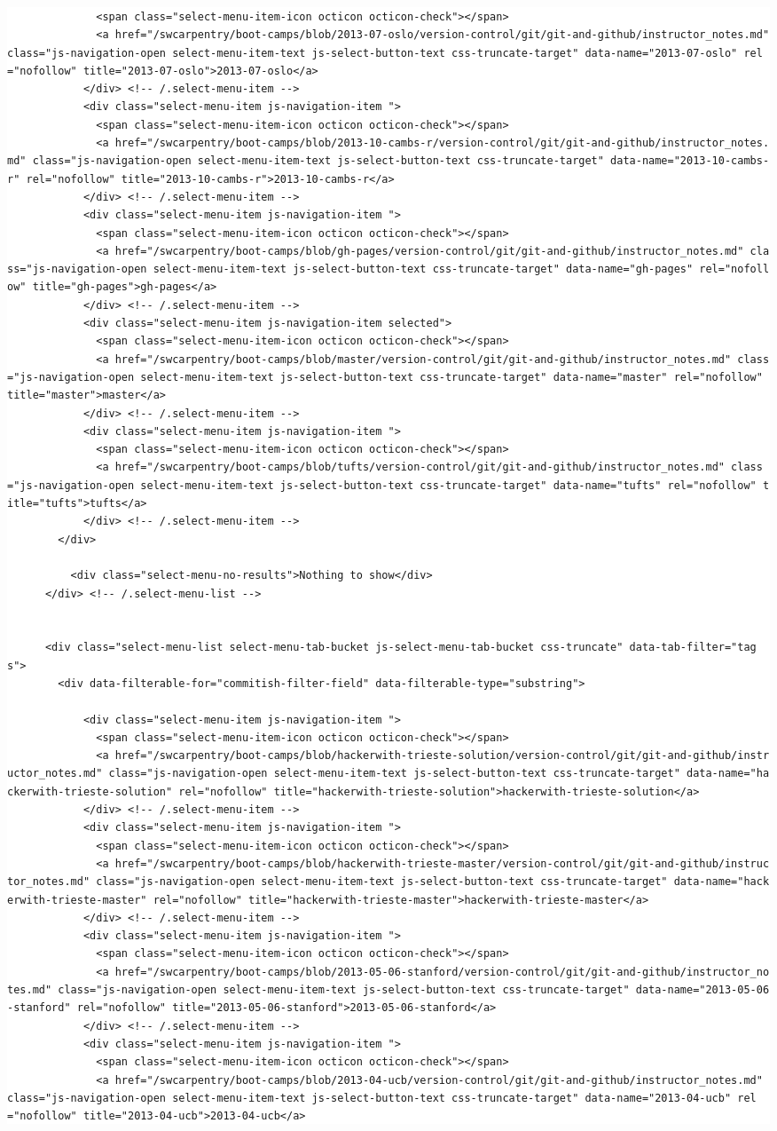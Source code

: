                   <span class="select-menu-item-icon octicon octicon-check"></span>
                  <a href="/swcarpentry/boot-camps/blob/2013-07-oslo/version-control/git/git-and-github/instructor_notes.md" class="js-navigation-open select-menu-item-text js-select-button-text css-truncate-target" data-name="2013-07-oslo" rel="nofollow" title="2013-07-oslo">2013-07-oslo</a>
                </div> <!-- /.select-menu-item -->
                <div class="select-menu-item js-navigation-item ">
                  <span class="select-menu-item-icon octicon octicon-check"></span>
                  <a href="/swcarpentry/boot-camps/blob/2013-10-cambs-r/version-control/git/git-and-github/instructor_notes.md" class="js-navigation-open select-menu-item-text js-select-button-text css-truncate-target" data-name="2013-10-cambs-r" rel="nofollow" title="2013-10-cambs-r">2013-10-cambs-r</a>
                </div> <!-- /.select-menu-item -->
                <div class="select-menu-item js-navigation-item ">
                  <span class="select-menu-item-icon octicon octicon-check"></span>
                  <a href="/swcarpentry/boot-camps/blob/gh-pages/version-control/git/git-and-github/instructor_notes.md" class="js-navigation-open select-menu-item-text js-select-button-text css-truncate-target" data-name="gh-pages" rel="nofollow" title="gh-pages">gh-pages</a>
                </div> <!-- /.select-menu-item -->
                <div class="select-menu-item js-navigation-item selected">
                  <span class="select-menu-item-icon octicon octicon-check"></span>
                  <a href="/swcarpentry/boot-camps/blob/master/version-control/git/git-and-github/instructor_notes.md" class="js-navigation-open select-menu-item-text js-select-button-text css-truncate-target" data-name="master" rel="nofollow" title="master">master</a>
                </div> <!-- /.select-menu-item -->
                <div class="select-menu-item js-navigation-item ">
                  <span class="select-menu-item-icon octicon octicon-check"></span>
                  <a href="/swcarpentry/boot-camps/blob/tufts/version-control/git/git-and-github/instructor_notes.md" class="js-navigation-open select-menu-item-text js-select-button-text css-truncate-target" data-name="tufts" rel="nofollow" title="tufts">tufts</a>
                </div> <!-- /.select-menu-item -->
            </div>

              <div class="select-menu-no-results">Nothing to show</div>
          </div> <!-- /.select-menu-list -->


          <div class="select-menu-list select-menu-tab-bucket js-select-menu-tab-bucket css-truncate" data-tab-filter="tags">
            <div data-filterable-for="commitish-filter-field" data-filterable-type="substring">

                <div class="select-menu-item js-navigation-item ">
                  <span class="select-menu-item-icon octicon octicon-check"></span>
                  <a href="/swcarpentry/boot-camps/blob/hackerwith-trieste-solution/version-control/git/git-and-github/instructor_notes.md" class="js-navigation-open select-menu-item-text js-select-button-text css-truncate-target" data-name="hackerwith-trieste-solution" rel="nofollow" title="hackerwith-trieste-solution">hackerwith-trieste-solution</a>
                </div> <!-- /.select-menu-item -->
                <div class="select-menu-item js-navigation-item ">
                  <span class="select-menu-item-icon octicon octicon-check"></span>
                  <a href="/swcarpentry/boot-camps/blob/hackerwith-trieste-master/version-control/git/git-and-github/instructor_notes.md" class="js-navigation-open select-menu-item-text js-select-button-text css-truncate-target" data-name="hackerwith-trieste-master" rel="nofollow" title="hackerwith-trieste-master">hackerwith-trieste-master</a>
                </div> <!-- /.select-menu-item -->
                <div class="select-menu-item js-navigation-item ">
                  <span class="select-menu-item-icon octicon octicon-check"></span>
                  <a href="/swcarpentry/boot-camps/blob/2013-05-06-stanford/version-control/git/git-and-github/instructor_notes.md" class="js-navigation-open select-menu-item-text js-select-button-text css-truncate-target" data-name="2013-05-06-stanford" rel="nofollow" title="2013-05-06-stanford">2013-05-06-stanford</a>
                </div> <!-- /.select-menu-item -->
                <div class="select-menu-item js-navigation-item ">
                  <span class="select-menu-item-icon octicon octicon-check"></span>
                  <a href="/swcarpentry/boot-camps/blob/2013-04-ucb/version-control/git/git-and-github/instructor_notes.md" class="js-navigation-open select-menu-item-text js-select-button-text css-truncate-target" data-name="2013-04-ucb" rel="nofollow" title="2013-04-ucb">2013-04-ucb</a>